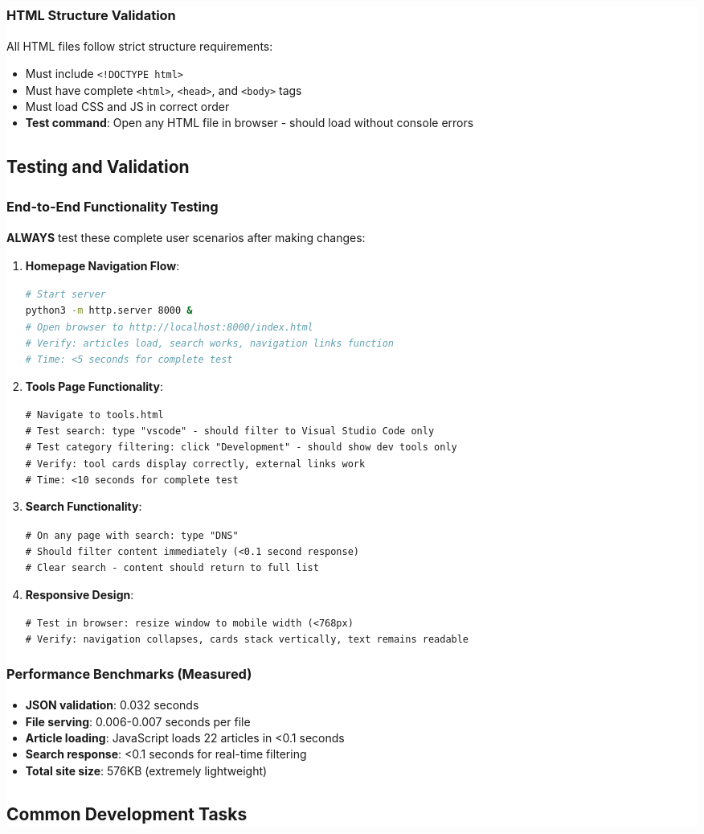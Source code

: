 ### HTML Structure Validation
All HTML files follow strict structure requirements:
- Must include `<!DOCTYPE html>`
- Must have complete `<html>`, `<head>`, and `<body>` tags
- Must load CSS and JS in correct order
- **Test command**: Open any HTML file in browser - should load without console errors

## Testing and Validation

### End-to-End Functionality Testing
**ALWAYS** test these complete user scenarios after making changes:

1. **Homepage Navigation Flow**:
   ```bash
   # Start server
   python3 -m http.server 8000 &
   # Open browser to http://localhost:8000/index.html
   # Verify: articles load, search works, navigation links function
   # Time: <5 seconds for complete test
   ```

2. **Tools Page Functionality**:
   ```
   # Navigate to tools.html
   # Test search: type "vscode" - should filter to Visual Studio Code only
   # Test category filtering: click "Development" - should show dev tools only
   # Verify: tool cards display correctly, external links work
   # Time: <10 seconds for complete test
   ```

3. **Search Functionality**:
   ```
   # On any page with search: type "DNS" 
   # Should filter content immediately (<0.1 second response)
   # Clear search - content should return to full list
   ```

4. **Responsive Design**:
   ```
   # Test in browser: resize window to mobile width (<768px)
   # Verify: navigation collapses, cards stack vertically, text remains readable
   ```

### Performance Benchmarks (Measured)
- **JSON validation**: 0.032 seconds
- **File serving**: 0.006-0.007 seconds per file
- **Article loading**: JavaScript loads 22 articles in <0.1 seconds
- **Search response**: <0.1 seconds for real-time filtering
- **Total site size**: 576KB (extremely lightweight)

## Common Development Tasks
